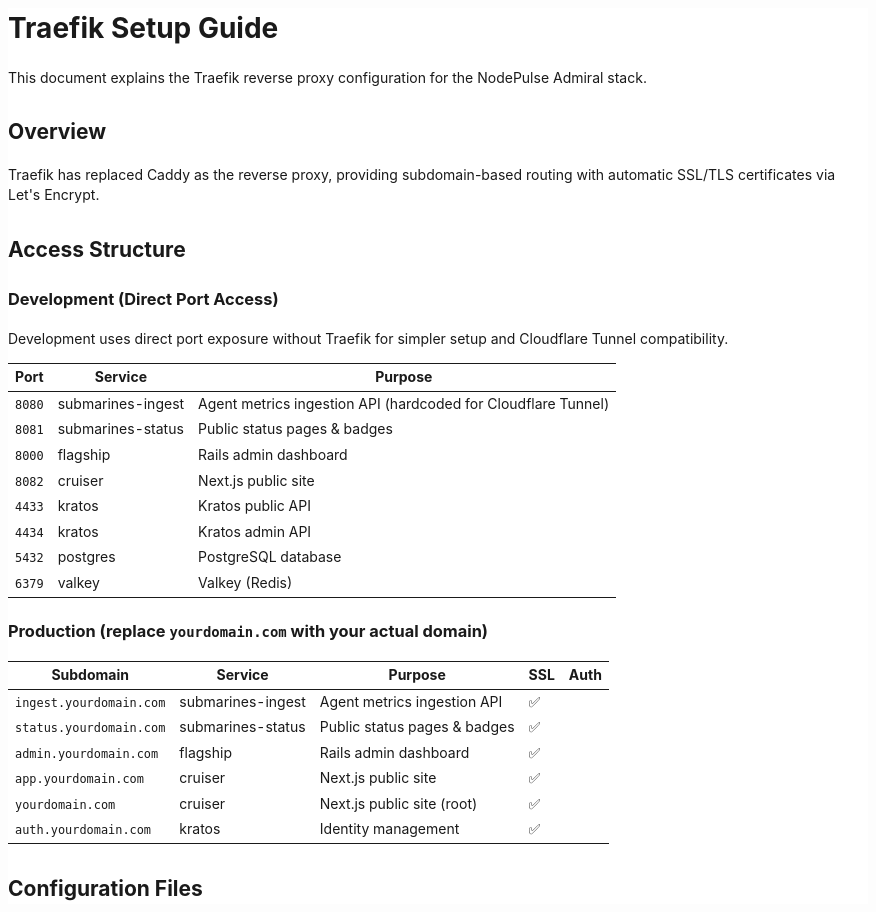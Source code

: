 # Traefik Setup Guide

This document explains the Traefik reverse proxy configuration for the NodePulse Admiral stack.

## Overview

Traefik has replaced Caddy as the reverse proxy, providing subdomain-based routing with automatic SSL/TLS certificates via Let's Encrypt.

## Access Structure

### Development (Direct Port Access)

Development uses direct port exposure without Traefik for simpler setup and Cloudflare Tunnel compatibility.

| Port | Service | Purpose |
|------|---------|---------|
| `8080` | submarines-ingest | Agent metrics ingestion API (hardcoded for Cloudflare Tunnel) |
| `8081` | submarines-status | Public status pages & badges |
| `8000` | flagship | Rails admin dashboard |
| `8082` | cruiser | Next.js public site |
| `4433` | kratos | Kratos public API |
| `4434` | kratos | Kratos admin API |
| `5432` | postgres | PostgreSQL database |
| `6379` | valkey | Valkey (Redis) |

### Production (replace `yourdomain.com` with your actual domain)

| Subdomain | Service | Purpose | SSL | Auth |
|-----------|---------|---------|-----|------|
| `ingest.yourdomain.com` | submarines-ingest | Agent metrics ingestion API | ✅ |
| `status.yourdomain.com` | submarines-status | Public status pages & badges | ✅ |
| `admin.yourdomain.com` | flagship | Rails admin dashboard | ✅ |
| `app.yourdomain.com` | cruiser | Next.js public site | ✅ |
| `yourdomain.com` | cruiser | Next.js public site (root) | ✅ |
| `auth.yourdomain.com` | kratos | Identity management | ✅ |

## Configuration Files
